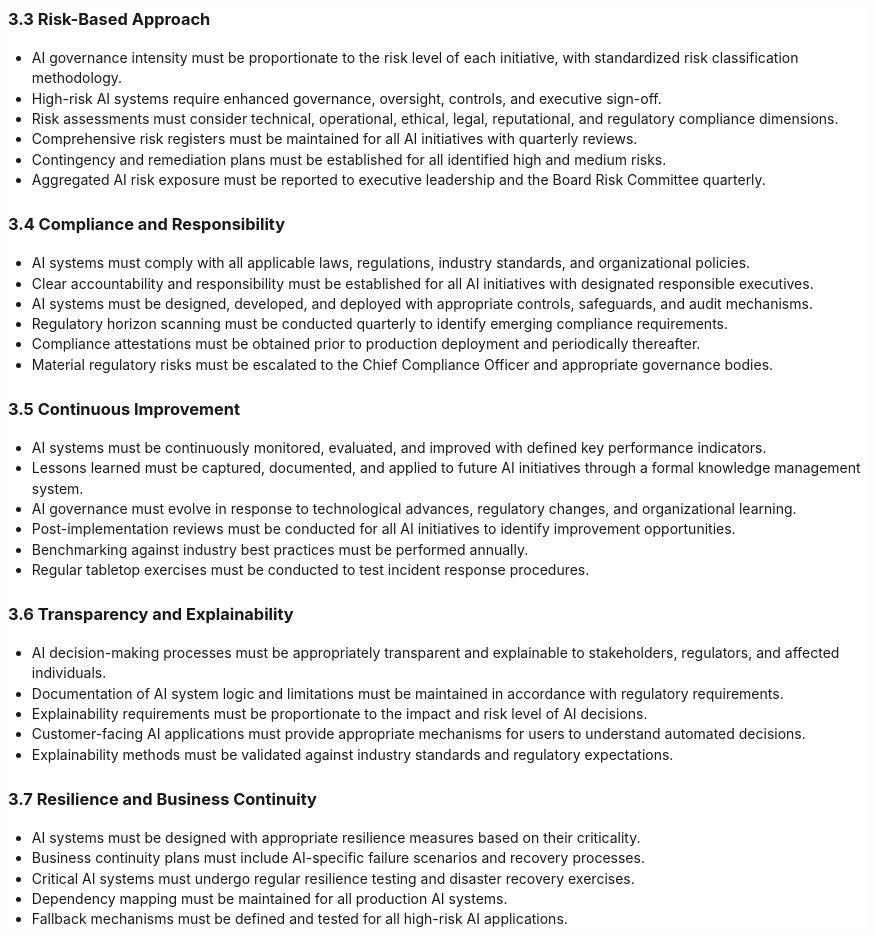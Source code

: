 ### 3.3 Risk-Based Approach
- AI governance intensity must be proportionate to the risk level of each initiative, with standardized risk classification methodology.
- High-risk AI systems require enhanced governance, oversight, controls, and executive sign-off.
- Risk assessments must consider technical, operational, ethical, legal, reputational, and regulatory compliance dimensions.
- Comprehensive risk registers must be maintained for all AI initiatives with quarterly reviews.
- Contingency and remediation plans must be established for all identified high and medium risks.
- Aggregated AI risk exposure must be reported to executive leadership and the Board Risk Committee quarterly.

### 3.4 Compliance and Responsibility
- AI systems must comply with all applicable laws, regulations, industry standards, and organizational policies.
- Clear accountability and responsibility must be established for all AI initiatives with designated responsible executives.
- AI systems must be designed, developed, and deployed with appropriate controls, safeguards, and audit mechanisms.
- Regulatory horizon scanning must be conducted quarterly to identify emerging compliance requirements.
- Compliance attestations must be obtained prior to production deployment and periodically thereafter.
- Material regulatory risks must be escalated to the Chief Compliance Officer and appropriate governance bodies.

### 3.5 Continuous Improvement
- AI systems must be continuously monitored, evaluated, and improved with defined key performance indicators.
- Lessons learned must be captured, documented, and applied to future AI initiatives through a formal knowledge management system.
- AI governance must evolve in response to technological advances, regulatory changes, and organizational learning.
- Post-implementation reviews must be conducted for all AI initiatives to identify improvement opportunities.
- Benchmarking against industry best practices must be performed annually.
- Regular tabletop exercises must be conducted to test incident response procedures.

### 3.6 Transparency and Explainability
- AI decision-making processes must be appropriately transparent and explainable to stakeholders, regulators, and affected individuals.
- Documentation of AI system logic and limitations must be maintained in accordance with regulatory requirements.
- Explainability requirements must be proportionate to the impact and risk level of AI decisions.
- Customer-facing AI applications must provide appropriate mechanisms for users to understand automated decisions.
- Explainability methods must be validated against industry standards and regulatory expectations.

### 3.7 Resilience and Business Continuity
- AI systems must be designed with appropriate resilience measures based on their criticality.
- Business continuity plans must include AI-specific failure scenarios and recovery processes.
- Critical AI systems must undergo regular resilience testing and disaster recovery exercises.
- Dependency mapping must be maintained for all production AI systems.
- Fallback mechanisms must be defined and tested for all high-risk AI applications.
